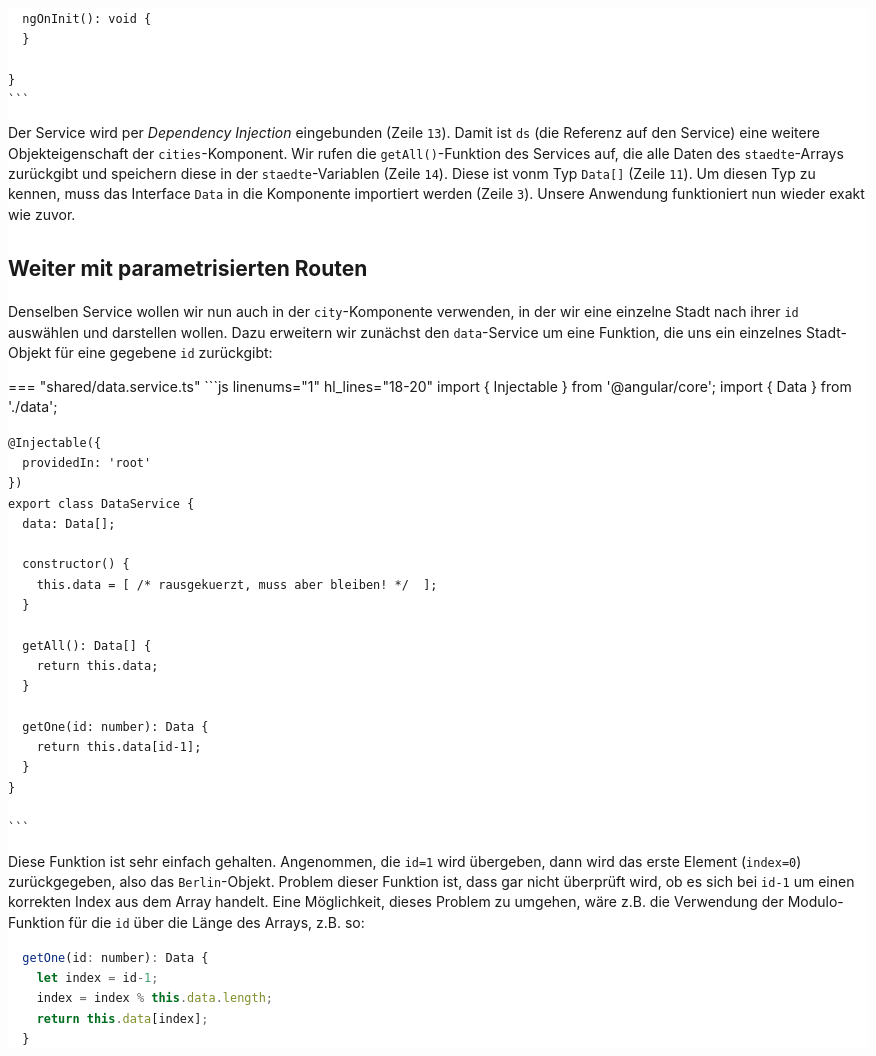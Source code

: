 	  ngOnInit(): void {
	  }

	}
	```

Der Service wird per *Dependency Injection* eingebunden (Zeile `13`). Damit ist `ds` (die Referenz auf den Service) eine weitere Objekteigenschaft der `cities`-Komponent. Wir rufen die `getAll()`-Funktion des Services auf, die alle Daten des `staedte`-Arrays zurückgibt und speichern diese in der `staedte`-Variablen (Zeile `14`). Diese ist vonm Typ `Data[]` (Zeile `11`). Um diesen Typ zu kennen, muss das Interface `Data` in die Komponente importiert werden (Zeile `3`). Unsere Anwendung funktioniert nun wieder exakt wie zuvor. 

## Weiter mit parametrisierten Routen

Denselben Service wollen wir nun auch in der `city`-Komponente verwenden, in der wir eine einzelne Stadt nach ihrer `id` auswählen und darstellen wollen. Dazu erweitern wir zunächst den `data`-Service um eine Funktion, die uns ein einzelnes Stadt-Objekt für eine gegebene `id` zurückgibt:


=== "shared/data.service.ts"
	```js linenums="1" hl_lines="18-20"
	import { Injectable } from '@angular/core';
	import { Data } from './data';

	@Injectable({
	  providedIn: 'root'
	})
	export class DataService {
	  data: Data[];

	  constructor() {
	    this.data = [ /* rausgekuerzt, muss aber bleiben! */  ];
	  }

	  getAll(): Data[] {
	    return this.data;
	  }

	  getOne(id: number): Data {
	    return this.data[id-1];
	  }
	}

	```

Diese Funktion ist sehr einfach gehalten. Angenommen, die `id=1` wird übergeben, dann wird das erste Element (`index=0`) zurückgegeben, also das `Berlin`-Objekt. Problem dieser Funktion ist, dass gar nicht überprüft wird, ob es sich bei `id-1` um einen korrekten Index aus dem Array handelt. Eine Möglichkeit, dieses Problem zu umgehen, wäre z.B. die Verwendung der Modulo-Funktion für die `id` über die Länge des Arrays, z.B. so:

```js
  getOne(id: number): Data {
    let index = id-1;
    index = index % this.data.length;
    return this.data[index];
  }
```

